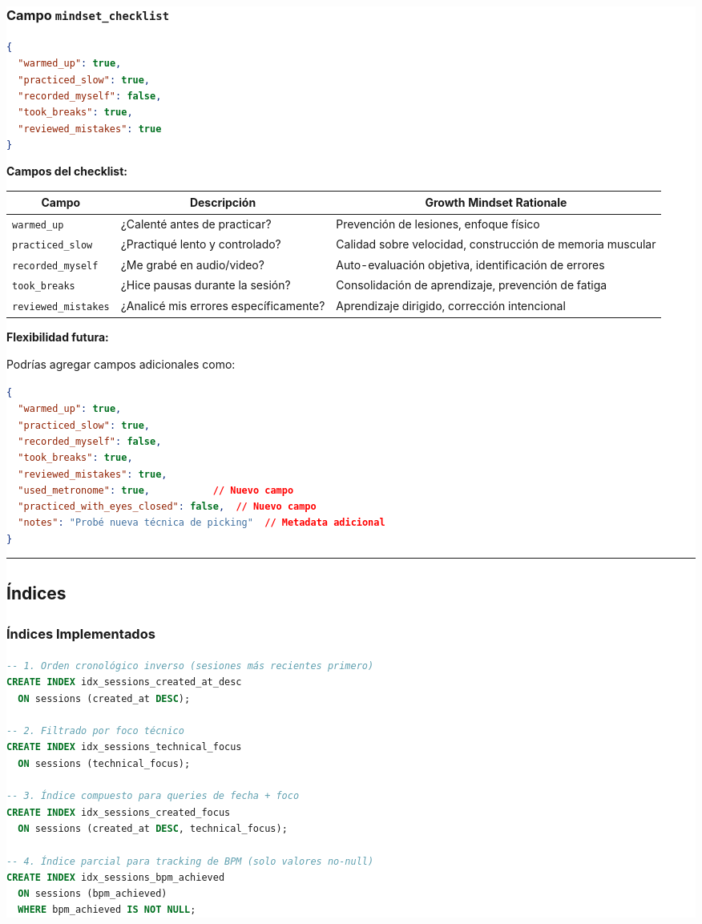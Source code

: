 ### Campo `mindset_checklist`

```json
{
  "warmed_up": true,
  "practiced_slow": true,
  "recorded_myself": false,
  "took_breaks": true,
  "reviewed_mistakes": true
}
```

**Campos del checklist:**

| Campo | Descripción | Growth Mindset Rationale |
|-------|-------------|--------------------------|
| `warmed_up` | ¿Calenté antes de practicar? | Prevención de lesiones, enfoque físico |
| `practiced_slow` | ¿Practiqué lento y controlado? | Calidad sobre velocidad, construcción de memoria muscular |
| `recorded_myself` | ¿Me grabé en audio/video? | Auto-evaluación objetiva, identificación de errores |
| `took_breaks` | ¿Hice pausas durante la sesión? | Consolidación de aprendizaje, prevención de fatiga |
| `reviewed_mistakes` | ¿Analicé mis errores específicamente? | Aprendizaje dirigido, corrección intencional |

**Flexibilidad futura:**

Podrías agregar campos adicionales como:
```json
{
  "warmed_up": true,
  "practiced_slow": true,
  "recorded_myself": false,
  "took_breaks": true,
  "reviewed_mistakes": true,
  "used_metronome": true,           // Nuevo campo
  "practiced_with_eyes_closed": false,  // Nuevo campo
  "notes": "Probé nueva técnica de picking"  // Metadata adicional
}
```

---

## Índices

### Índices Implementados

```sql
-- 1. Orden cronológico inverso (sesiones más recientes primero)
CREATE INDEX idx_sessions_created_at_desc
  ON sessions (created_at DESC);

-- 2. Filtrado por foco técnico
CREATE INDEX idx_sessions_technical_focus
  ON sessions (technical_focus);

-- 3. Índice compuesto para queries de fecha + foco
CREATE INDEX idx_sessions_created_focus
  ON sessions (created_at DESC, technical_focus);

-- 4. Índice parcial para tracking de BPM (solo valores no-null)
CREATE INDEX idx_sessions_bpm_achieved
  ON sessions (bpm_achieved)
  WHERE bpm_achieved IS NOT NULL;

```
